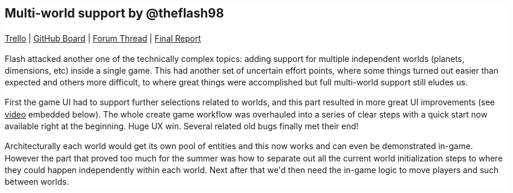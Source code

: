 <div class="videowrapper">
    <iframe width="1024" height="768" src="https://www.youtube.com/embed/F5CGjjePnbA" frameborder="0" allowfullscreen=""></iframe>
</div>

## Multi-world support by @theflash98

[Trello](https://trello.com/c/dYU1iOul) | [GitHub Board](https://github.com/orgs/MovingBlocks/projects/15) | [Forum Thread](https://forum.terasology.org/threads/gsoc-2018-multiple-worlds.2168/) | [Final Report](https://theflash98.github.io/main/2018/08/12/GSoC-Wrap-Up.html)

Flash attacked another one of the technically complex topics: adding support for multiple independent worlds (planets, dimensions, etc) inside a single game. This had another set of uncertain effort points, where some things turned out easier than expected and others more difficult, to where great things were accomplished but full multi-world support still eludes us.

First the game UI had to support further selections related to worlds, and this part resulted in more great UI improvements (see [video](https://youtu.be/bg8RBM4piMY) embedded below). The whole create game workflow was overhauled into a series of clear steps with a quick start now available right at the beginning. Huge UX win. Several related old bugs finally met their end!

Architecturally each world would get its own pool of entities and this now works and can even be demonstrated in-game. However the part that proved too much for the summer was how to separate out all the current world initialization steps to where they could happen independently within each world. Next after that we'd then need the in-game logic to move players and such between worlds.

<div class="videowrapper">
    <iframe width="1024" height="768" src="https://www.youtube.com/embed/bg8RBM4piMY" frameborder="0" allowfullscreen=""></iframe>
</div>
